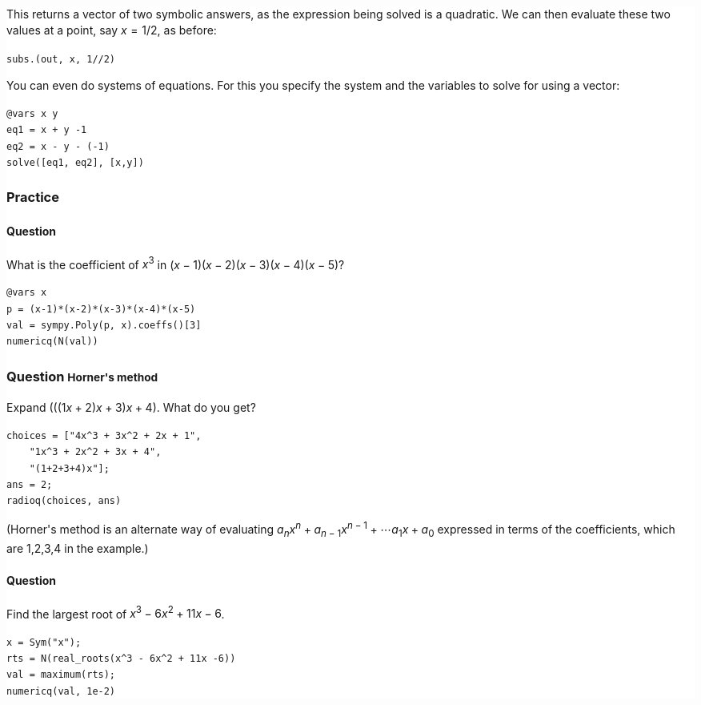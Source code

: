 
This returns a vector of two symbolic answers, as the expression being
solved is a quadratic.  We can then evaluate these two values at a
point, say $x=1/2$, as before:

```
subs.(out, x, 1//2)
```

You can even do systems of equations. For this you specify the system and the variables to solve for using a vector:

```
@vars x y
eq1 = x + y -1
eq2 = x - y - (-1)
solve([eq1, eq2], [x,y])
```



### Practice

#### Question

What is the coefficient of $x^3$ in $(x-1)(x-2)(x-3)(x-4)(x-5)$?

```
@vars x
p = (x-1)*(x-2)*(x-3)*(x-4)*(x-5)
val = sympy.Poly(p, x).coeffs()[3]
numericq(N(val))
```

### Question <small>Horner's method</small>

Expand $(((1x + 2)x + 3)x + 4)$. What do you get?

```
choices = ["4x^3 + 3x^2 + 2x + 1",
	"1x^3 + 2x^2 + 3x + 4",
	"(1+2+3+4)x"];
ans = 2;
radioq(choices, ans)
```

(Horner's method is an alternate way of evaluating $a_n x^n +
a_{n-1}x^{n-1} + \cdots a_1 x + a_0$ expressed in terms of the
coefficients, which are 1,2,3,4 in the example.)

#### Question

Find the largest root of $x^3 - 6x^2 + 11x - 6$.

```
x = Sym("x");
rts = N(real_roots(x^3 - 6x^2 + 11x -6))
val = maximum(rts);
numericq(val, 1e-2)
```
